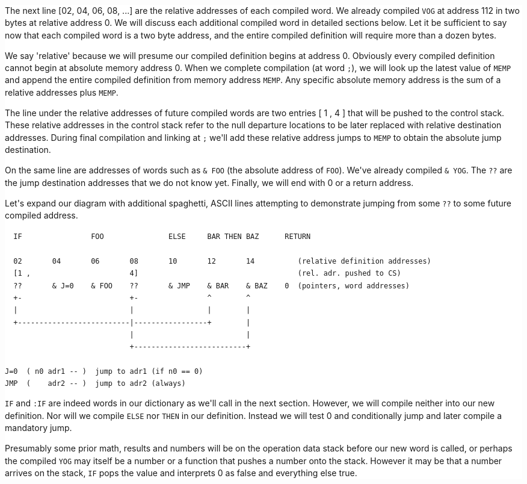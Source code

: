The next line [02, 04, 06, 08, ...] are the relative addresses of each compiled word.
We already compiled `VOG` at address 112 in two bytes at relative address 0.
We will discuss each additional compiled word in detailed sections below.
Let it be sufficient to say now that each compiled word is a two byte address,
and the entire compiled definition will require more than a dozen bytes.

We say 'relative' because we will presume our compiled definition begins at address 0.
Obviously every compiled definition cannot begin at absolute memory address 0.
When we complete compilation (at word `;`),
we will look up the latest value of `MEMP`
and append the entire compiled definition from memory address `MEMP`.
Any specific absolute memory address is the sum of a relative addresses plus `MEMP`.

The line under the relative addresses of future compiled words are two entries [ 1 , 4 ]
that will be pushed to the control stack.
These relative addresses in the control stack
refer to the null departure locations to be later replaced
with relative destination addresses.
During final compilation and linking at `;`
we'll add these relative address jumps to `MEMP`
to obtain the absolute jump destination.

On the same line are addresses of words such as `& FOO`
(the absolute address of `FOO`).
We've already compiled `& YOG`.
The `??` are the jump destination addresses that we do not know yet.
Finally, we will end with 0 or a return address.

Let's expand our diagram with additional spaghetti,
ASCII lines attempting to demonstrate
jumping from some `??` to some future compiled address.

```
  IF                FOO               ELSE     BAR THEN BAZ      RETURN

  02       04       06       08       10       12       14          (relative definition addresses)
  [1 ,                       4]                                     (rel. adr. pushed to CS)
  ??       & J=0    & FOO    ??       & JMP    & BAR    & BAZ    0  (pointers, word addresses)
  +-                         +-                ^        ^
  |                          |                 |        |
  +--------------------------|-----------------+        |
                             |                          |
                             +--------------------------+

J=0  ( n0 adr1 -- )  jump to adr1 (if n0 == 0)
JMP  (    adr2 -- )  jump to adr2 (always)
```

`IF` and `:IF` are indeed words in our dictionary as we'll call in the next section.
However, we will compile neither into our new definition.
Nor will we compile `ELSE` nor `THEN` in our definition.
Instead we will test 0 and conditionally jump and later compile a mandatory jump.

Presumably some prior math,
results and numbers will be on the operation data stack
before our new word is called,
or perhaps the compiled `YOG` may itself be a number
or a function that pushes a number onto the stack.
However it may be that a number arrives on the stack,
`IF` pops the value and interprets 0 as false and everything else true.
